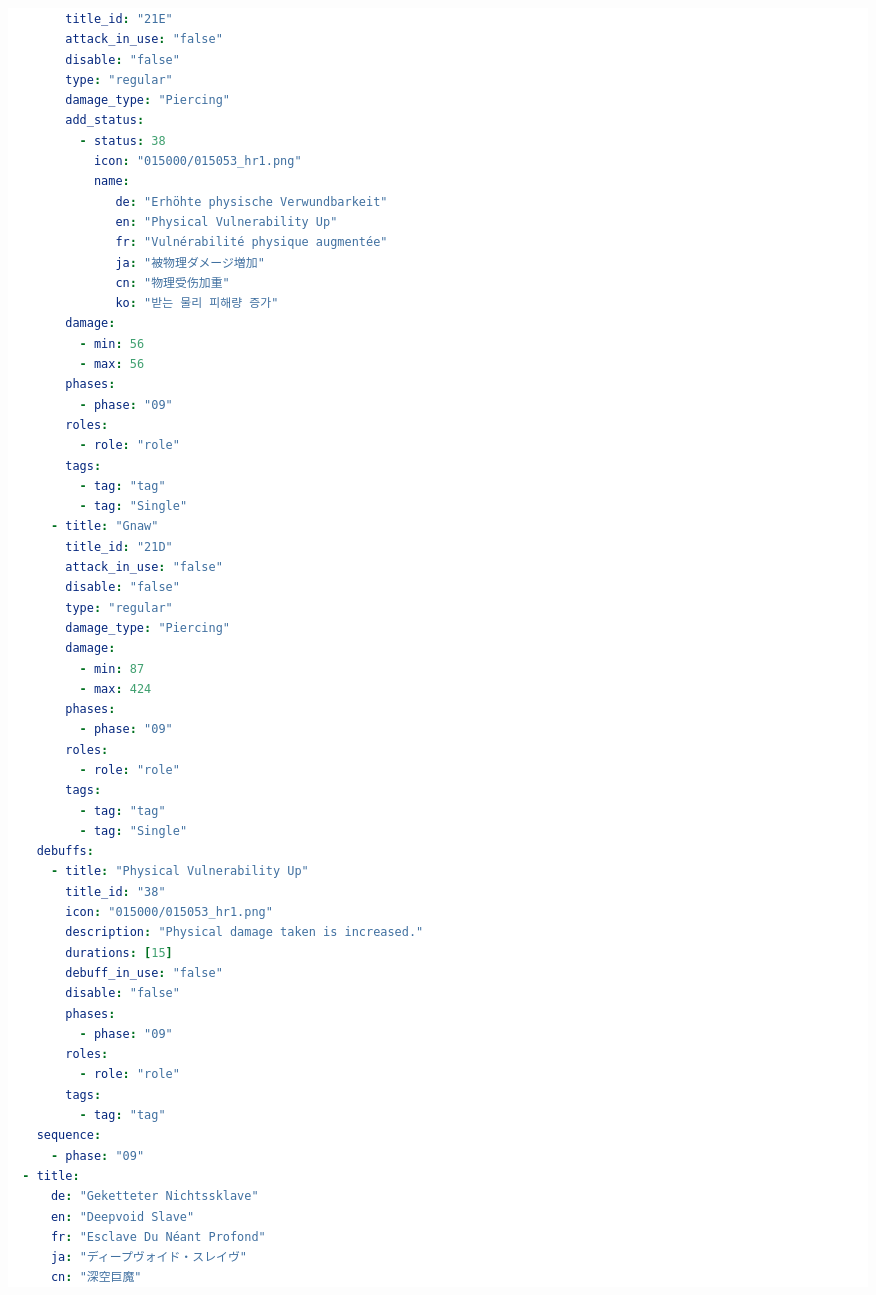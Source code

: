 ```yaml
        title_id: "21E"
        attack_in_use: "false"
        disable: "false"
        type: "regular"
        damage_type: "Piercing"
        add_status:
          - status: 38
            icon: "015000/015053_hr1.png"
            name:
               de: "Erhöhte physische Verwundbarkeit"
               en: "Physical Vulnerability Up"
               fr: "Vulnérabilité physique augmentée"
               ja: "被物理ダメージ増加"
               cn: "物理受伤加重"
               ko: "받는 물리 피해량 증가"
        damage:
          - min: 56
          - max: 56
        phases:
          - phase: "09"
        roles:
          - role: "role"
        tags:
          - tag: "tag"
          - tag: "Single"
      - title: "Gnaw"
        title_id: "21D"
        attack_in_use: "false"
        disable: "false"
        type: "regular"
        damage_type: "Piercing"
        damage:
          - min: 87
          - max: 424
        phases:
          - phase: "09"
        roles:
          - role: "role"
        tags:
          - tag: "tag"
          - tag: "Single"
    debuffs:
      - title: "Physical Vulnerability Up"
        title_id: "38"
        icon: "015000/015053_hr1.png"
        description: "Physical damage taken is increased."
        durations: [15]
        debuff_in_use: "false"
        disable: "false"
        phases:
          - phase: "09"
        roles:
          - role: "role"
        tags:
          - tag: "tag"
    sequence:
      - phase: "09"
  - title:
      de: "Geketteter Nichtssklave"
      en: "Deepvoid Slave"
      fr: "Esclave Du Néant Profond"
      ja: "ディープヴォイド・スレイヴ"
      cn: "深空巨魔"
```